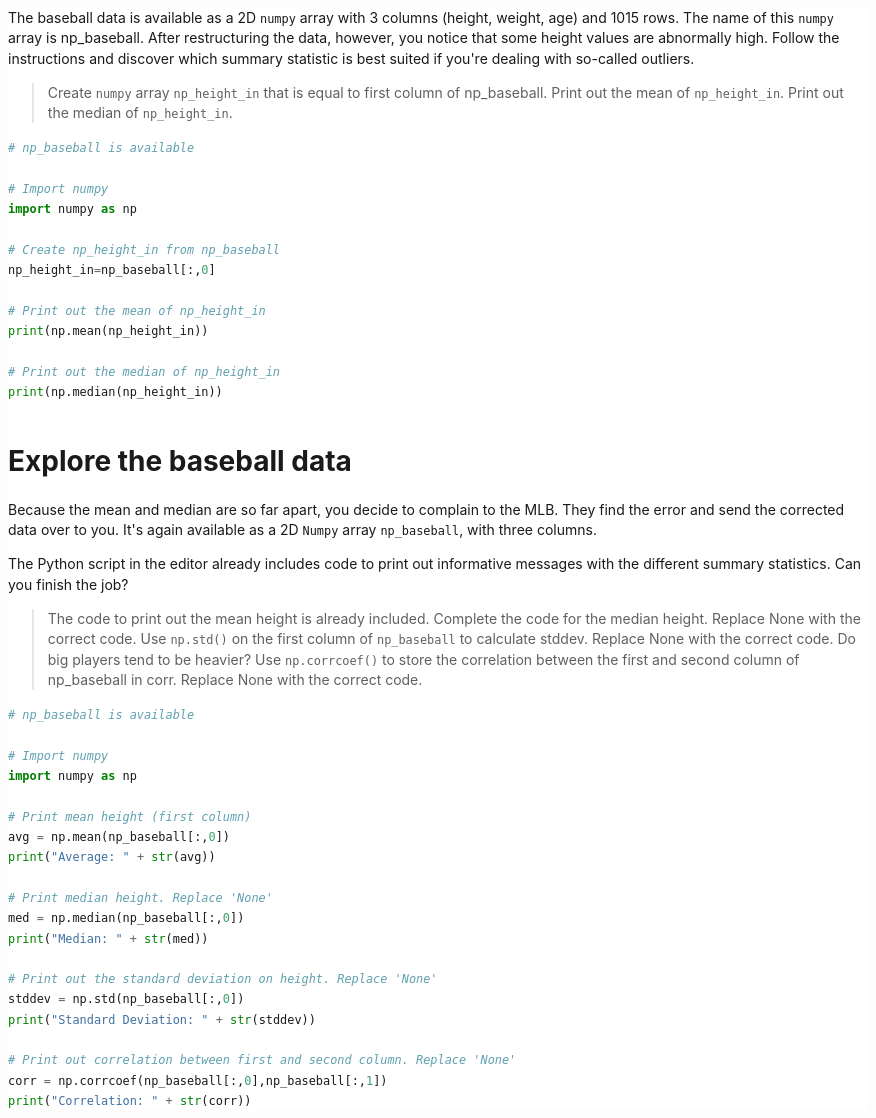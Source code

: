 The baseball data is available as a 2D `numpy` array with 3 columns (height, weight, age) and 1015 rows. The name of this `numpy` array is np_baseball. After restructuring the data, however, you notice that some height values are abnormally high. Follow the instructions and discover which summary statistic is best suited if you're dealing with so-called outliers.

> Create `numpy` array `np_height_in` that is equal to first column of np_baseball.
Print out the mean of `np_height_in`.
Print out the median of `np_height_in`.

```py
# np_baseball is available

# Import numpy
import numpy as np

# Create np_height_in from np_baseball
np_height_in=np_baseball[:,0]

# Print out the mean of np_height_in
print(np.mean(np_height_in))

# Print out the median of np_height_in
print(np.median(np_height_in))
```



# Explore the baseball data

Because the mean and median are so far apart, you decide to complain to the MLB. They find the error and send the corrected data over to you. It's again available as a 2D `Numpy` array `np_baseball`, with three columns.

The Python script in the editor already includes code to print out informative messages with the different summary statistics. Can you finish the job?

> The code to print out the mean height is already included. Complete the code for the median height. Replace None with the correct code.
Use `np.std()` on the first column of `np_baseball` to calculate stddev. Replace None with the correct code.
Do big players tend to be heavier? Use `np.corrcoef()` to store the correlation between the first and second column of np_baseball in corr. Replace None with the correct code.

```py
# np_baseball is available

# Import numpy
import numpy as np

# Print mean height (first column)
avg = np.mean(np_baseball[:,0])
print("Average: " + str(avg))

# Print median height. Replace 'None'
med = np.median(np_baseball[:,0])
print("Median: " + str(med))

# Print out the standard deviation on height. Replace 'None'
stddev = np.std(np_baseball[:,0])
print("Standard Deviation: " + str(stddev))

# Print out correlation between first and second column. Replace 'None'
corr = np.corrcoef(np_baseball[:,0],np_baseball[:,1])
print("Correlation: " + str(corr))
```
